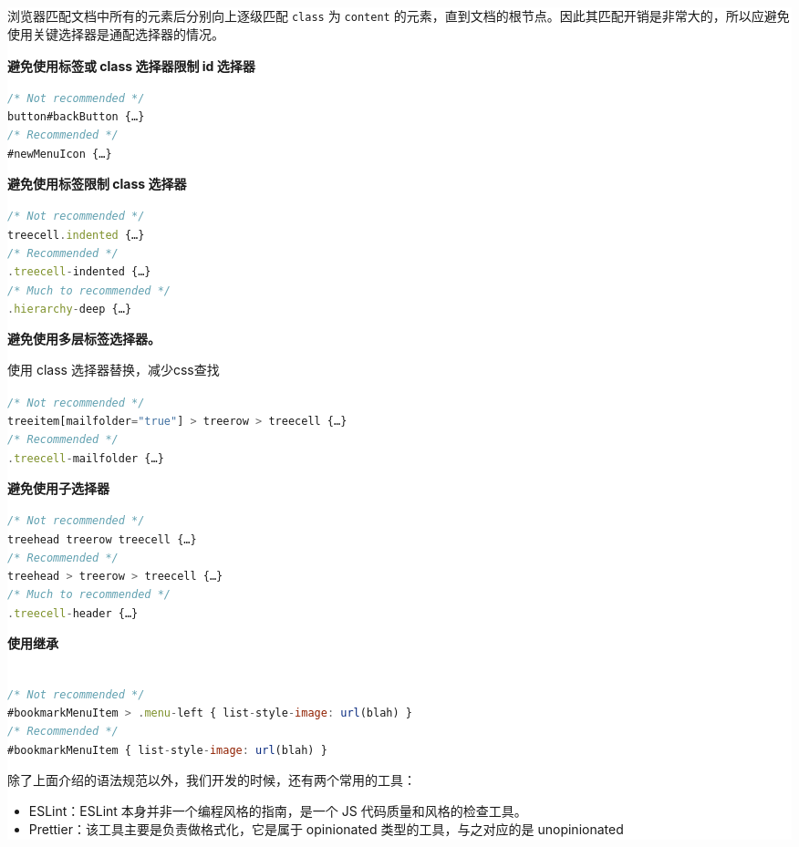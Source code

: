 浏览器匹配文档中所有的元素后分别向上逐级匹配 `class` 为 `content` 的元素，直到文档的根节点。因此其匹配开销是非常大的，所以应避免使用关键选择器是通配选择器的情况。

**避免使用标签或 class 选择器限制 id 选择器**

```javascript
/* Not recommended */ 
button#backButton {…}
/* Recommended */ 
#newMenuIcon {…}
```

**避免使用标签限制 class 选择器**

```javascript
/* Not recommended */
treecell.indented {…}
/* Recommended */ 
.treecell-indented {…} 
/* Much to recommended */
.hierarchy-deep {…}
```

**避免使用多层标签选择器。**

使用 class 选择器替换，减少css查找

```javascript
/* Not recommended */ 
treeitem[mailfolder="true"] > treerow > treecell {…}
/* Recommended */
.treecell-mailfolder {…}
```

**避免使用子选择器**

```javascript
/* Not recommended */ 
treehead treerow treecell {…}
/* Recommended */ 
treehead > treerow > treecell {…} 
/* Much to recommended */ 
.treecell-header {…}
```

**使用继承**

```javascript

/* Not recommended */ 
#bookmarkMenuItem > .menu-left { list-style-image: url(blah) } 
/* Recommended */
#bookmarkMenuItem { list-style-image: url(blah) }
```

除了上面介绍的语法规范以外，我们开发的时候，还有两个常用的工具：

- ESLint：ESLint 本身并非一个编程风格的指南，是一个 JS 代码质量和风格的检查工具。
- Prettier：该工具主要是负责做格式化，它是属于  opinionated 类型的工具，与之对应的是 unopinionated
